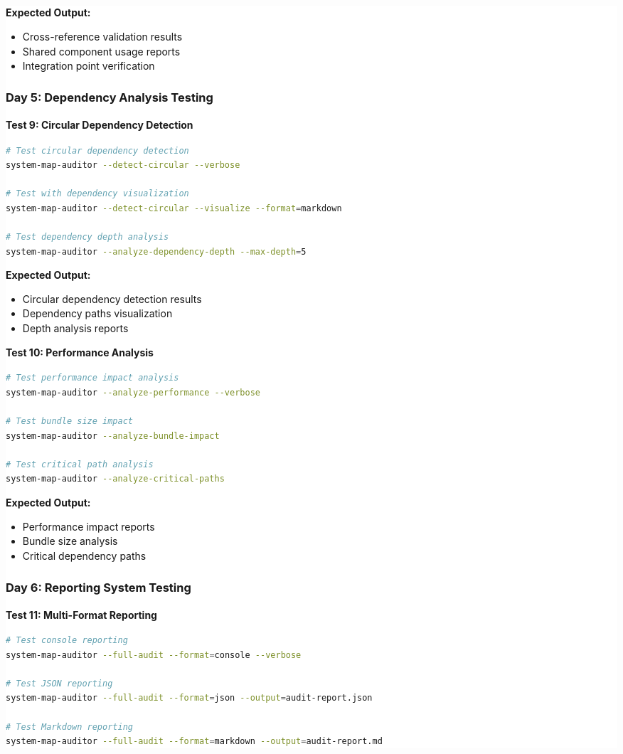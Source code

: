 **Expected Output:**
- Cross-reference validation results
- Shared component usage reports
- Integration point verification

### Day 5: Dependency Analysis Testing

**Test 9: Circular Dependency Detection**
```bash
# Test circular dependency detection
system-map-auditor --detect-circular --verbose

# Test with dependency visualization
system-map-auditor --detect-circular --visualize --format=markdown

# Test dependency depth analysis
system-map-auditor --analyze-dependency-depth --max-depth=5
```

**Expected Output:**
- Circular dependency detection results
- Dependency paths visualization
- Depth analysis reports

**Test 10: Performance Analysis**
```bash
# Test performance impact analysis
system-map-auditor --analyze-performance --verbose

# Test bundle size impact
system-map-auditor --analyze-bundle-impact

# Test critical path analysis
system-map-auditor --analyze-critical-paths
```

**Expected Output:**
- Performance impact reports
- Bundle size analysis
- Critical dependency paths

### Day 6: Reporting System Testing

**Test 11: Multi-Format Reporting**
```bash
# Test console reporting
system-map-auditor --full-audit --format=console --verbose

# Test JSON reporting
system-map-auditor --full-audit --format=json --output=audit-report.json

# Test Markdown reporting
system-map-auditor --full-audit --format=markdown --output=audit-report.md
```
